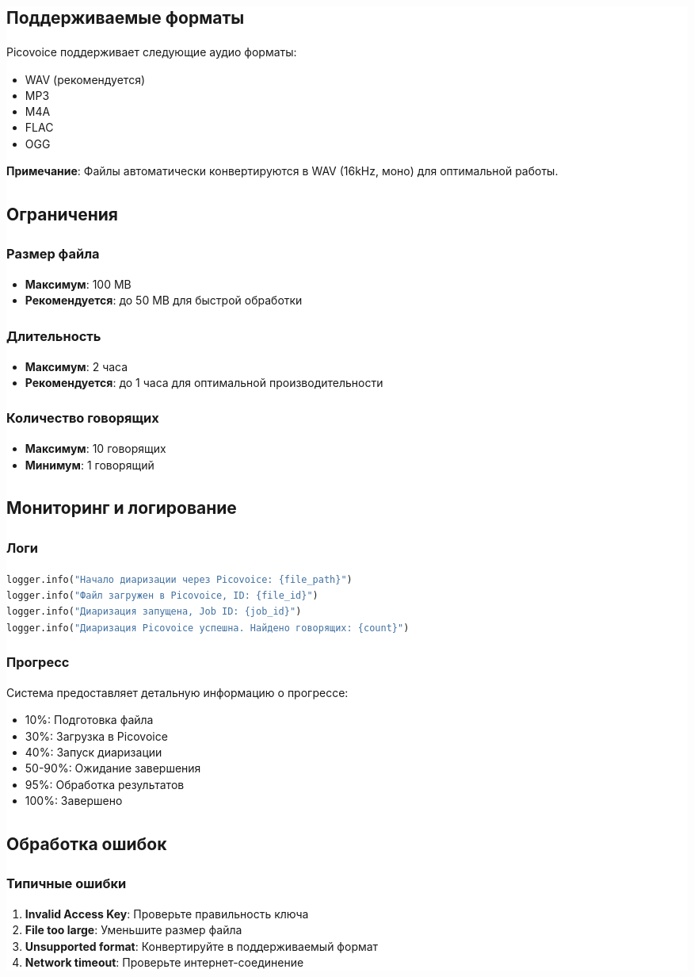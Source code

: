 ## Поддерживаемые форматы

Picovoice поддерживает следующие аудио форматы:
- WAV (рекомендуется)
- MP3
- M4A
- FLAC
- OGG

**Примечание**: Файлы автоматически конвертируются в WAV (16kHz, моно) для оптимальной работы.

## Ограничения

### Размер файла
- **Максимум**: 100 MB
- **Рекомендуется**: до 50 MB для быстрой обработки

### Длительность
- **Максимум**: 2 часа
- **Рекомендуется**: до 1 часа для оптимальной производительности

### Количество говорящих
- **Максимум**: 10 говорящих
- **Минимум**: 1 говорящий

## Мониторинг и логирование

### Логи
```python
logger.info("Начало диаризации через Picovoice: {file_path}")
logger.info("Файл загружен в Picovoice, ID: {file_id}")
logger.info("Диаризация запущена, Job ID: {job_id}")
logger.info("Диаризация Picovoice успешна. Найдено говорящих: {count}")
```

### Прогресс
Система предоставляет детальную информацию о прогрессе:
- 10%: Подготовка файла
- 30%: Загрузка в Picovoice
- 40%: Запуск диаризации
- 50-90%: Ожидание завершения
- 95%: Обработка результатов
- 100%: Завершено

## Обработка ошибок

### Типичные ошибки
1. **Invalid Access Key**: Проверьте правильность ключа
2. **File too large**: Уменьшите размер файла
3. **Unsupported format**: Конвертируйте в поддерживаемый формат
4. **Network timeout**: Проверьте интернет-соединение
